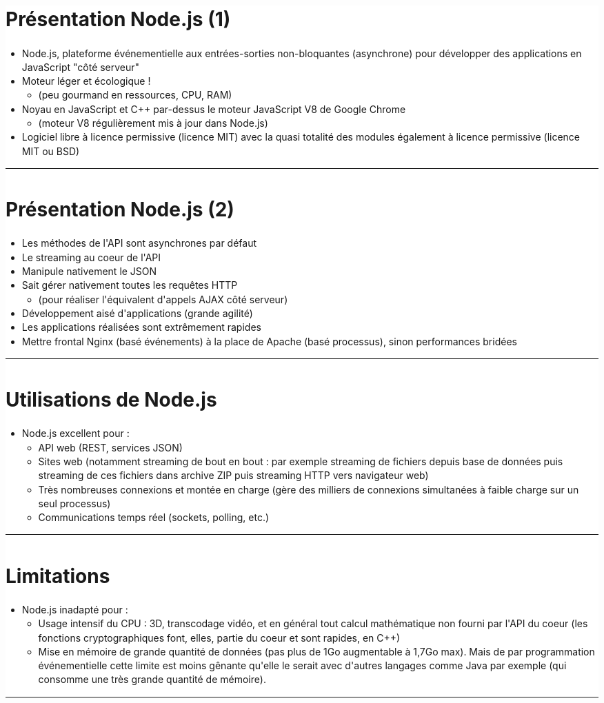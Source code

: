 # Présentation Node.js (1)

- Node.js, plateforme événementielle aux entrées-sorties non-bloquantes (asynchrone) pour développer des applications en JavaScript "côté serveur"
- Moteur léger et écologique !
  - (peu gourmand en ressources, CPU, RAM)
- Noyau en JavaScript et C++ par-dessus le moteur JavaScript V8 de Google Chrome
  - (moteur V8 régulièrement mis à jour dans Node.js)
- Logiciel libre à licence permissive (licence MIT) avec la quasi totalité des modules également à licence permissive (licence MIT ou BSD)

---

# Présentation Node.js (2)

- Les méthodes de l'API sont asynchrones par défaut
- Le streaming au coeur de l'API
- Manipule nativement le JSON
- Sait gérer nativement toutes les requêtes HTTP
  - (pour réaliser l'équivalent d'appels AJAX côté serveur)
- Développement aisé d'applications (grande agilité)
- Les applications réalisées sont extrêmement rapides
- Mettre frontal Nginx (basé événements) à la place de Apache (basé processus), sinon performances bridées

---

# Utilisations de Node.js

- Node.js excellent pour :
  - API web (REST, services JSON)
  - Sites web (notamment streaming de bout en bout : par exemple streaming de fichiers depuis base de données puis streaming de ces fichiers dans archive ZIP puis streaming HTTP vers navigateur web)
  - Très nombreuses connexions et montée en charge (gère des milliers de connexions simultanées à faible charge sur un seul processus)
  - Communications temps réel (sockets, polling, etc.)

---

# Limitations

- Node.js inadapté pour :
   - Usage intensif du CPU : 3D, transcodage vidéo, et en général tout calcul mathématique non fourni par l'API du coeur (les fonctions cryptographiques font, elles, partie du coeur et sont rapides, en C++)
   - Mise en mémoire de grande quantité de données (pas plus de 1Go augmentable à 1,7Go max). Mais de par programmation événementielle cette limite est moins gênante qu'elle le serait avec d'autres langages comme Java par exemple (qui consomme une très grande quantité de mémoire).

---